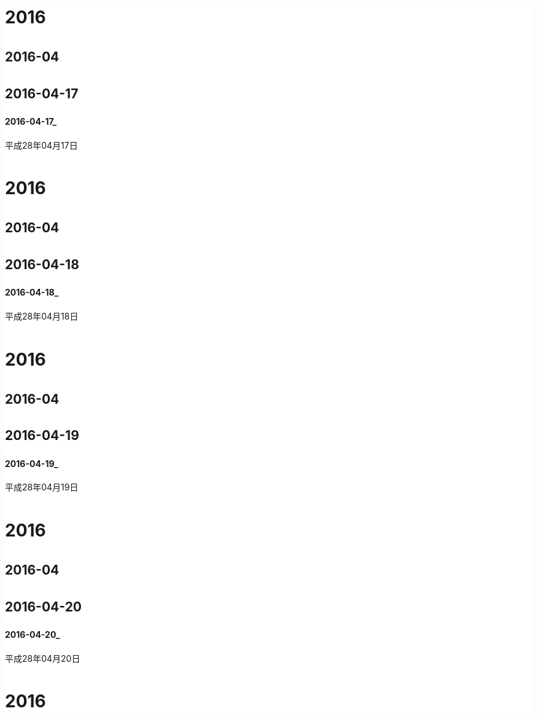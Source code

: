 
# 2016

## 2016-04

## 2016-04-17

#### 2016-04-17_

平成28年04月17日


# 2016

## 2016-04

## 2016-04-18

#### 2016-04-18_

平成28年04月18日


# 2016

## 2016-04

## 2016-04-19

#### 2016-04-19_

平成28年04月19日


# 2016

## 2016-04

## 2016-04-20

#### 2016-04-20_

平成28年04月20日


# 2016
